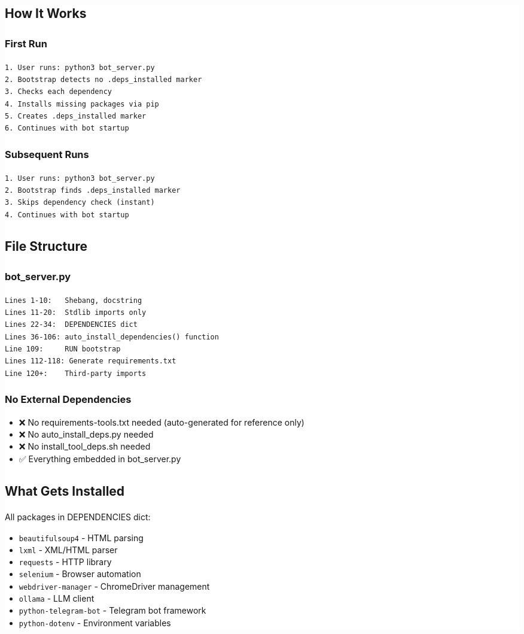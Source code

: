 ## How It Works

### First Run
```
1. User runs: python3 bot_server.py
2. Bootstrap detects no .deps_installed marker
3. Checks each dependency
4. Installs missing packages via pip
5. Creates .deps_installed marker
6. Continues with bot startup
```

### Subsequent Runs
```
1. User runs: python3 bot_server.py
2. Bootstrap finds .deps_installed marker
3. Skips dependency check (instant)
4. Continues with bot startup
```

## File Structure

### bot_server.py
```
Lines 1-10:   Shebang, docstring
Lines 11-20:  Stdlib imports only
Lines 22-34:  DEPENDENCIES dict
Lines 36-106: auto_install_dependencies() function
Line 109:     RUN bootstrap
Lines 112-118: Generate requirements.txt
Line 120+:    Third-party imports
```

### No External Dependencies
- ❌ No requirements-tools.txt needed (auto-generated for reference only)
- ❌ No auto_install_deps.py needed
- ❌ No install_tool_deps.sh needed
- ✅ Everything embedded in bot_server.py

## What Gets Installed

All packages in DEPENDENCIES dict:
- `beautifulsoup4` - HTML parsing
- `lxml` - XML/HTML parser
- `requests` - HTTP library
- `selenium` - Browser automation
- `webdriver-manager` - ChromeDriver management
- `ollama` - LLM client
- `python-telegram-bot` - Telegram bot framework
- `python-dotenv` - Environment variables
